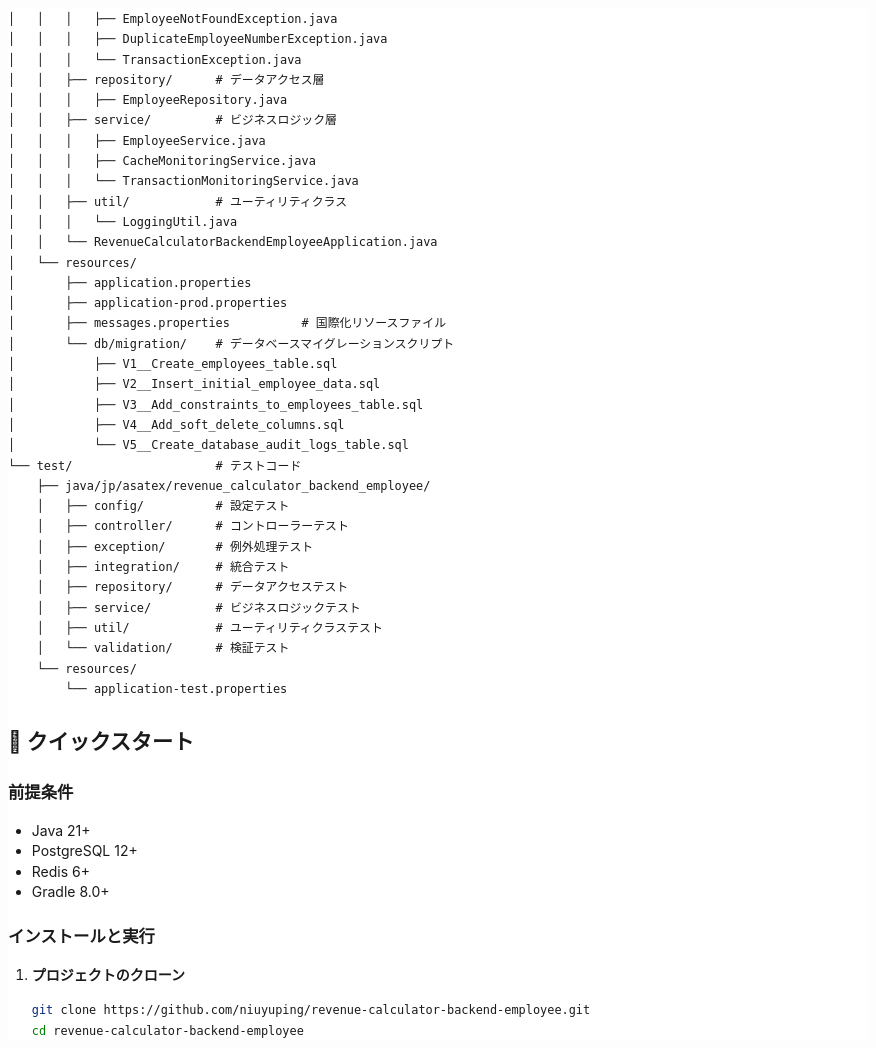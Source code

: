 ```text
│   │   │   ├── EmployeeNotFoundException.java
│   │   │   ├── DuplicateEmployeeNumberException.java
│   │   │   └── TransactionException.java
│   │   ├── repository/      # データアクセス層
│   │   │   ├── EmployeeRepository.java
│   │   ├── service/         # ビジネスロジック層
│   │   │   ├── EmployeeService.java
│   │   │   ├── CacheMonitoringService.java
│   │   │   └── TransactionMonitoringService.java
│   │   ├── util/            # ユーティリティクラス
│   │   │   └── LoggingUtil.java
│   │   └── RevenueCalculatorBackendEmployeeApplication.java
│   └── resources/
│       ├── application.properties
│       ├── application-prod.properties
│       ├── messages.properties          # 国際化リソースファイル
│       └── db/migration/    # データベースマイグレーションスクリプト
│           ├── V1__Create_employees_table.sql
│           ├── V2__Insert_initial_employee_data.sql
│           ├── V3__Add_constraints_to_employees_table.sql
│           ├── V4__Add_soft_delete_columns.sql
│           └── V5__Create_database_audit_logs_table.sql
└── test/                    # テストコード
    ├── java/jp/asatex/revenue_calculator_backend_employee/
    │   ├── config/          # 設定テスト
    │   ├── controller/      # コントローラーテスト
    │   ├── exception/       # 例外処理テスト
    │   ├── integration/     # 統合テスト
    │   ├── repository/      # データアクセステスト
    │   ├── service/         # ビジネスロジックテスト
    │   ├── util/            # ユーティリティクラステスト
    │   └── validation/      # 検証テスト
    └── resources/
        └── application-test.properties
```

## 🚀 クイックスタート

### 前提条件

- Java 21+
- PostgreSQL 12+
- Redis 6+
- Gradle 8.0+

### インストールと実行

1. **プロジェクトのクローン**

   ```bash
   git clone https://github.com/niuyuping/revenue-calculator-backend-employee.git
   cd revenue-calculator-backend-employee
   ```
